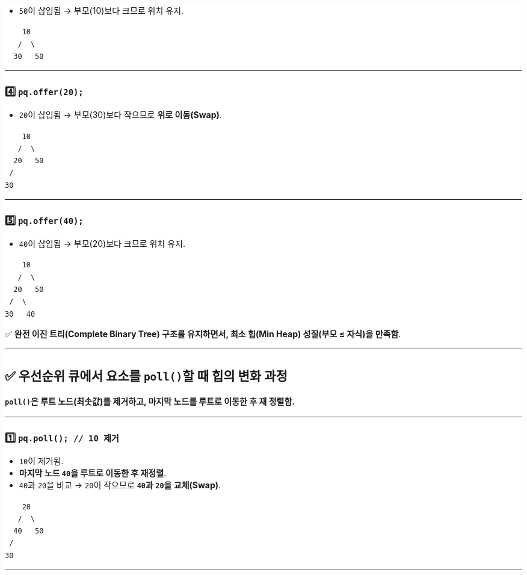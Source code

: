 - `50`이 삽입됨 → 부모(10)보다 크므로 위치 유지.

```
    10
   /  \
  30   50
```

---

### **4️⃣ `pq.offer(20);`**

- `20`이 삽입됨 → 부모(30)보다 작으므로 **위로 이동(Swap)**.

```
    10
   /  \
  20   50
 /
30
```

---

### **5️⃣ `pq.offer(40);`**

- `40`이 삽입됨 → 부모(20)보다 크므로 위치 유지.

```
    10
   /  \
  20   50
 /  \
30   40
```

✅ **완전 이진 트리(Complete Binary Tree) 구조를 유지하면서, 최소 힙(Min Heap) 성질(부모 ≤ 자식)을 만족함**.

---

## ✅ **우선순위 큐에서 요소를 `poll()`할 때 힙의 변화 과정**

**`poll()`은 루트 노드(최솟값)를 제거하고, 마지막 노드를 루트로 이동한 후 재 정렬함.**

---

### **1️⃣ `pq.poll(); // 10 제거`**

- `10`이 제거됨.
- **마지막 노드 `40`을 루트로 이동한 후 재정렬**.
- `40`과 `20`을 비교 → `20`이 작으므로 **`40`과 `20`을 교체(Swap)**.

```
    20
   /  \
  40   50
 /
30
```

---